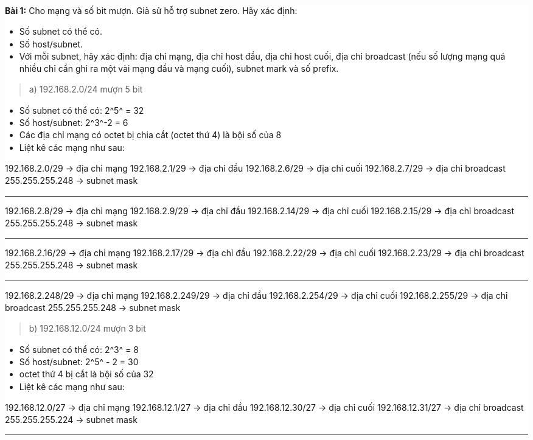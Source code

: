 __Bài 1:__ Cho mạng và số bit mượn. Giả sử hỗ trợ subnet zero. Hãy xác định:

- Số subnet có thể có. 
- Số host/subnet. 
- Với mỗi subnet, hãy xác định: địa chỉ mạng, địa chỉ host đầu, địa chỉ host cuối, địa chỉ broadcast (nếu số lượng mạng quá nhiều chỉ cần ghi ra một vài mạng đầu và mạng cuối), subnet mark và số prefix.
  
> a) 192.168.2.0/24 mượn 5 bit

- Số subnet có thể có: 2^5^ = 32
- Số host/subnet: 2^3^-2 = 6
- Các địa chỉ mạng có octet bị chia cắt (octet thứ 4) là bội số của 8
- Liệt kê các mạng như sau:
  
192.168.2.0/29 -> địa chỉ mạng
192.168.2.1/29 -> địa chỉ đầu 
192.168.2.6/29 -> địa chỉ cuối
192.168.2.7/29 -> địa chỉ broadcast
255.255.255.248 -> subnet mask

---

192.168.2.8/29 -> địa chỉ mạng
192.168.2.9/29 -> địa chỉ đầu 
192.168.2.14/29 -> địa chỉ cuối
192.168.2.15/29 -> địa chỉ broadcast
255.255.255.248 -> subnet mask

---

192.168.2.16/29 -> địa chỉ mạng
192.168.2.17/29 -> địa chỉ đầu 
192.168.2.22/29 -> địa chỉ cuối
192.168.2.23/29 -> địa chỉ broadcast
255.255.255.248 -> subnet mask

---

192.168.2.248/29 -> địa chỉ mạng
192.168.2.249/29 -> địa chỉ đầu 
192.168.2.254/29 -> địa chỉ cuối
192.168.2.255/29 -> địa chỉ broadcast
255.255.255.248 -> subnet mask

>b) 192.168.12.0/24 mượn 3 bit

- Số subnet có thể có: 2^3^ = 8
- Số host/subnet: 2^5^ - 2 = 30
- octet thứ 4 bị cắt là bội số của 32
- Liệt kê các mạng như sau:

192.168.12.0/27 -> địa chỉ mạng
192.168.12.1/27 -> địa chỉ đầu 
192.168.12.30/27 -> địa chỉ cuối
192.168.12.31/27 -> địa chỉ broadcast
255.255.255.224 -> subnet mask

---
